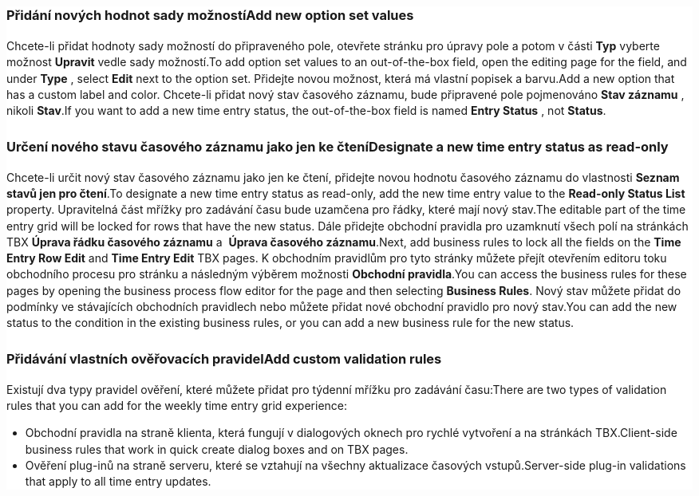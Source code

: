 ### <a name="add-new-option-set-values"></a><span data-ttu-id="5f9b3-206">Přidání nových hodnot sady možností</span><span class="sxs-lookup"><span data-stu-id="5f9b3-206">Add new option set values</span></span>
<span data-ttu-id="5f9b3-207">Chcete-li přidat hodnoty sady možností do připraveného pole, otevřete stránku pro úpravy pole a potom v části **Typ** vyberte možnost **Upravit** vedle sady možností.</span><span class="sxs-lookup"><span data-stu-id="5f9b3-207">To add option set values to an out-of-the-box field, open the editing page for the field, and under **Type** , select **Edit** next to the option set.</span></span> <span data-ttu-id="5f9b3-208">Přidejte novou možnost, která má vlastní popisek a barvu.</span><span class="sxs-lookup"><span data-stu-id="5f9b3-208">Add a new option that has a custom label and color.</span></span> <span data-ttu-id="5f9b3-209">Chcete-li přidat nový stav časového záznamu, bude připravené pole pojmenováno **Stav záznamu** , nikoli **Stav**.</span><span class="sxs-lookup"><span data-stu-id="5f9b3-209">If you want to add a new time entry status, the out-of-the-box field is named **Entry Status** , not **Status**.</span></span>

### <a name="designate-a-new-time-entry-status-as-read-only"></a><span data-ttu-id="5f9b3-210">Určení nového stavu časového záznamu jako jen ke čtení</span><span class="sxs-lookup"><span data-stu-id="5f9b3-210">Designate a new time entry status as read-only</span></span>
<span data-ttu-id="5f9b3-211">Chcete-li určit nový stav časového záznamu jako jen ke čtení, přidejte novou hodnotu časového záznamu do vlastnosti **Seznam stavů jen pro čtení**.</span><span class="sxs-lookup"><span data-stu-id="5f9b3-211">To designate a new time entry status as read-only, add the new time entry value to the **Read-only Status List** property.</span></span> <span data-ttu-id="5f9b3-212">Upravitelná část mřížky pro zadávání času bude uzamčena pro řádky, které mají nový stav.</span><span class="sxs-lookup"><span data-stu-id="5f9b3-212">The editable part of the time entry grid will be locked for rows that have the new status.</span></span>
<span data-ttu-id="5f9b3-213">Dále přidejte obchodní pravidla pro uzamknutí všech polí na stránkách TBX **Úprava řádku časového záznamu** a  **Úprava časového záznamu**.</span><span class="sxs-lookup"><span data-stu-id="5f9b3-213">Next, add business rules to lock all the fields on the **Time Entry Row Edit** and **Time Entry Edit** TBX pages.</span></span> <span data-ttu-id="5f9b3-214">K obchodním pravidlům pro tyto stránky můžete přejít otevřením editoru toku obchodního procesu pro stránku a následným výběrem možnosti **Obchodní pravidla**.</span><span class="sxs-lookup"><span data-stu-id="5f9b3-214">You can access the business rules for these pages by opening the business process flow editor for the page and then selecting **Business Rules**.</span></span> <span data-ttu-id="5f9b3-215">Nový stav můžete přidat do podmínky ve stávajících obchodních pravidlech nebo můžete přidat nové obchodní pravidlo pro nový stav.</span><span class="sxs-lookup"><span data-stu-id="5f9b3-215">You can add the new status to the condition in the existing business rules, or you can add a new business rule for the new status.</span></span>

### <a name="add-custom-validation-rules"></a><span data-ttu-id="5f9b3-216">Přidávání vlastních ověřovacích pravidel</span><span class="sxs-lookup"><span data-stu-id="5f9b3-216">Add custom validation rules</span></span>
<span data-ttu-id="5f9b3-217">Existují dva typy pravidel ověření, které můžete přidat pro týdenní mřížku pro zadávání času:</span><span class="sxs-lookup"><span data-stu-id="5f9b3-217">There are two types of validation rules that you can add for the weekly time entry grid experience:</span></span>

- <span data-ttu-id="5f9b3-218">Obchodní pravidla na straně klienta, která fungují v dialogových oknech pro rychlé vytvoření a na stránkách TBX.</span><span class="sxs-lookup"><span data-stu-id="5f9b3-218">Client-side business rules that work in quick create dialog boxes and on TBX pages.</span></span>
- <span data-ttu-id="5f9b3-219">Ověření plug-inů na straně serveru, které se vztahují na všechny aktualizace časových vstupů.</span><span class="sxs-lookup"><span data-stu-id="5f9b3-219">Server-side plug-in validations that apply to all time entry updates.</span></span>
